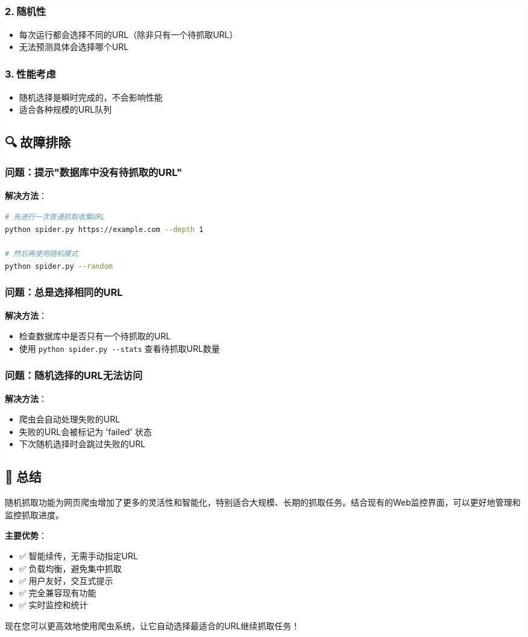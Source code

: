 ### 2. **随机性**
- 每次运行都会选择不同的URL（除非只有一个待抓取URL）
- 无法预测具体会选择哪个URL

### 3. **性能考虑**
- 随机选择是瞬时完成的，不会影响性能
- 适合各种规模的URL队列

## 🔍 故障排除

### 问题：提示"数据库中没有待抓取的URL"
**解决方法**：
```bash
# 先进行一次普通抓取收集URL
python spider.py https://example.com --depth 1

# 然后再使用随机模式
python spider.py --random
```

### 问题：总是选择相同的URL
**解决方法**：
- 检查数据库中是否只有一个待抓取的URL
- 使用 `python spider.py --stats` 查看待抓取URL数量

### 问题：随机选择的URL无法访问
**解决方法**：
- 爬虫会自动处理失败的URL
- 失败的URL会被标记为 'failed' 状态
- 下次随机选择时会跳过失败的URL

## 🎉 总结

随机抓取功能为网页爬虫增加了更多的灵活性和智能化，特别适合大规模、长期的抓取任务。结合现有的Web监控界面，可以更好地管理和监控抓取进度。

**主要优势**：
- ✅ 智能续传，无需手动指定URL
- ✅ 负载均衡，避免集中抓取
- ✅ 用户友好，交互式提示
- ✅ 完全兼容现有功能
- ✅ 实时监控和统计

现在您可以更高效地使用爬虫系统，让它自动选择最适合的URL继续抓取任务！